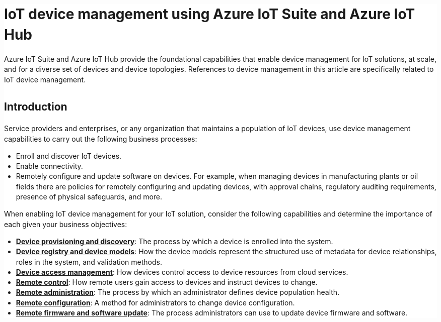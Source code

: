 <properties
 pageTitle="IoT device management | Microsoft Azure"
 description="A overview of using IoT Hub and IoT Suite to manage your IoT devices"
 services="iot-hub,iot-suite"
 documentationCenter=""
 authors="dominicbetts"
 manager="timlt"
 editor=""/>

<tags
 ms.service="iot-hub"
 ms.devlang="na"
 ms.topic="article"
 ms.tgt_pltfrm="na"
 ms.workload="na"
 ms.date="01/21/2016"
 ms.author="dobett"/>

# IoT device management using Azure IoT Suite and Azure IoT Hub

Azure IoT Suite and Azure IoT Hub provide the foundational capabilities that enable device management for IoT solutions, at scale, and for a diverse set of devices and device topologies. References to device management in this article are specifically related to IoT device management.

## Introduction

Service providers and enterprises, or any organization that maintains a population of IoT devices, use device management capabilities to carry out the following business processes: 

* Enroll and discover IoT devices.
* Enable connectivity.
* Remotely configure and update software on devices. For example, when managing devices in manufacturing plants or oil fields there are policies for remotely configuring and updating devices, with approval chains, regulatory auditing requirements, presence of physical safeguards, and more.

When enabling IoT device management for your IoT solution, consider the following capabilities and determine the importance of each given your business objectives:

* **[Device provisioning and discovery](#device-provisioning-and-discovery)**: The process by which a device is enrolled into the system.
* **[Device registry and device models](#device-registry-and-device-models)**: How the device models represent the structured use of metadata for device relationships, roles in the system, and validation methods.
* **[Device access management](#device-access-management)**: How devices control access to device resources from cloud services.
* **[Remote control](#remote-control)**: How remote users gain access to devices and instruct devices to change.
* **[Remote administration](#remote-administration-and-monitoring)**: The process by which an administrator defines device population health.  
* **[Remote configuration](#remote-configuration)**: A method for administrators to change device configuration.
* **[Remote firmware and software update](#remote-firmware-and-software-update)**: The process administrators can use to update device firmware and software.
